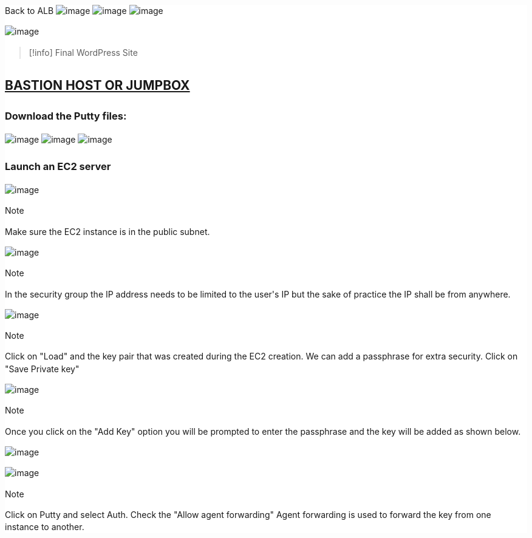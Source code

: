 Back to ALB
![image](https://github.com/karthi770/Hosting-Wordpress-AWS/assets/102706119/58e003a5-c22d-4037-8e89-d6c53dbf6220)
![image](https://github.com/karthi770/Hosting-Wordpress-AWS/assets/102706119/a91f6908-3e0b-464b-901f-c4490ee7c32c)
![image](https://github.com/karthi770/Hosting-Wordpress-AWS/assets/102706119/e2b04260-48aa-4437-95f1-29f9b97682ce)

![image](https://github.com/karthi770/Hosting-Wordpress-AWS/assets/102706119/34d7ac54-fd98-4ba9-a084-50bcc6674b1d)

>[!info]
>Final WordPress Site

## <u>BASTION HOST OR JUMPBOX</U>

### Download the Putty files:
![image](https://github.com/karthi770/Hosting-Wordpress-AWS/assets/102706119/8ef9c9a8-6411-45f1-9b92-704ed3b6c77f)
![image](https://github.com/karthi770/Hosting-Wordpress-AWS/assets/102706119/fe98c568-0104-4819-8f67-046cd7677d6a)
![image](https://github.com/karthi770/Hosting-Wordpress-AWS/assets/102706119/490c03d3-511e-46ee-aebb-c126d2a36f5d)

### Launch an EC2 server
![image](https://github.com/karthi770/Hosting-Wordpress-AWS/assets/102706119/87d917f8-01e3-432f-a49b-612e0462a779)

>[!note]
>Make sure the EC2 instance is in the public subnet.

![image](https://github.com/karthi770/Hosting-Wordpress-AWS/assets/102706119/a5f53563-5297-4d17-8a15-a714c6918eb0)

>[!note]
>In the security group the IP address needs to be limited to the user's IP but the sake of practice the IP shall be from anywhere.

![image](https://github.com/karthi770/Hosting-Wordpress-AWS/assets/102706119/04d25e67-823e-4b53-a97b-a4545d429fdb)

>[!note]
>Click on "Load" and the key pair that was created during the EC2 creation.
>We can add a passphrase for extra security.
>Click on "Save Private key"

![image](https://github.com/karthi770/Hosting-Wordpress-AWS/assets/102706119/0ab7fe73-d489-4c78-b324-75078b92eff6)

>[!note]
>Once you click on the "Add Key" option you will be prompted to enter the passphrase and the key will be added as shown below.

![image](https://github.com/karthi770/Hosting-Wordpress-AWS/assets/102706119/23bb051d-b64b-4cca-807f-62a839229141)

![image](https://github.com/karthi770/Hosting-Wordpress-AWS/assets/102706119/4bc5c4f6-2ddc-4a46-acd4-e127a2c031c8)

>[!note]
>Click on Putty and select Auth. Check the "Allow agent forwarding"
>Agent forwarding is used to forward the key from one instance to another.
